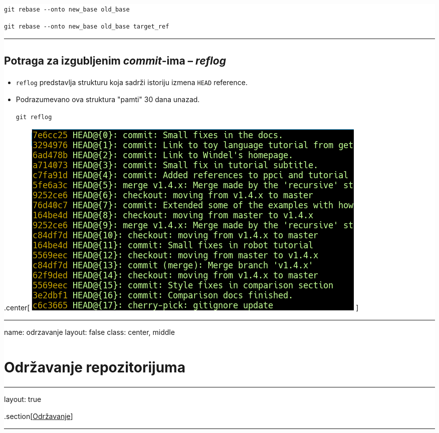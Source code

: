 ```
git rebase --onto new_base old_base
```

```
git rebase --onto new_base old_base target_ref
```

---

## Potraga za izgubljenim *commit*-ima – *reflog*

- `reflog` predstavlja strukturu koja sadrži istoriju izmena `HEAD` reference.
- Podrazumevano ova struktura "pamti" 30 dana unazad.

  ```
  git reflog
  ```

.center[
![:scale 60%](git/reflog.png)
]

---
name: odrzavanje
layout: false
class: center, middle

# Održavanje repozitorijuma

---
layout: true

.section[[Održavanje](#sadrzaj)]

---